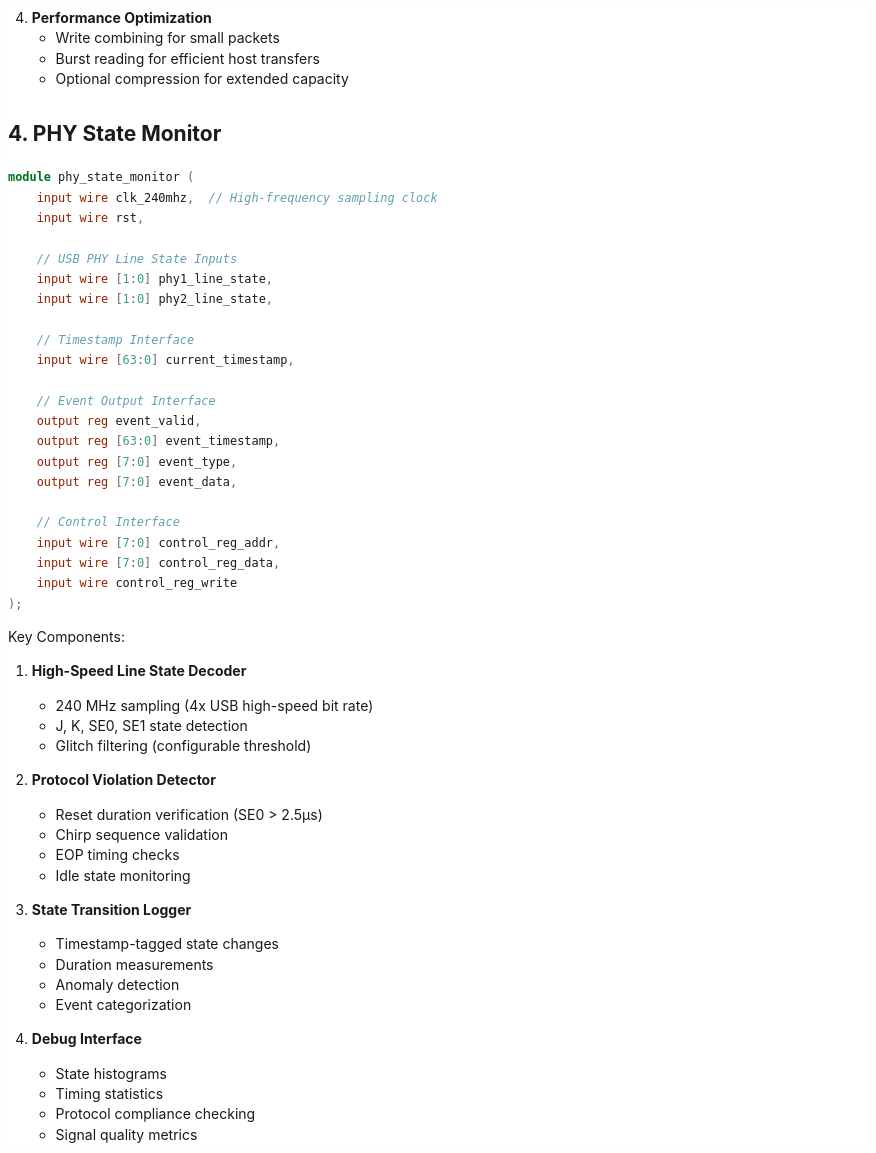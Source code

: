 4. **Performance Optimization**
   - Write combining for small packets
   - Burst reading for efficient host transfers
   - Optional compression for extended capacity

## 4. PHY State Monitor

```verilog
module phy_state_monitor (
    input wire clk_240mhz,  // High-frequency sampling clock
    input wire rst,
    
    // USB PHY Line State Inputs
    input wire [1:0] phy1_line_state,
    input wire [1:0] phy2_line_state,
    
    // Timestamp Interface
    input wire [63:0] current_timestamp,
    
    // Event Output Interface
    output reg event_valid,
    output reg [63:0] event_timestamp,
    output reg [7:0] event_type,
    output reg [7:0] event_data,
    
    // Control Interface
    input wire [7:0] control_reg_addr,
    input wire [7:0] control_reg_data,
    input wire control_reg_write
);
```

Key Components:

1. **High-Speed Line State Decoder**
   - 240 MHz sampling (4x USB high-speed bit rate)
   - J, K, SE0, SE1 state detection
   - Glitch filtering (configurable threshold)

2. **Protocol Violation Detector**
   - Reset duration verification (SE0 > 2.5μs)
   - Chirp sequence validation
   - EOP timing checks
   - Idle state monitoring

3. **State Transition Logger**
   - Timestamp-tagged state changes
   - Duration measurements
   - Anomaly detection
   - Event categorization

4. **Debug Interface**
   - State histograms
   - Timing statistics
   - Protocol compliance checking
   - Signal quality metrics
